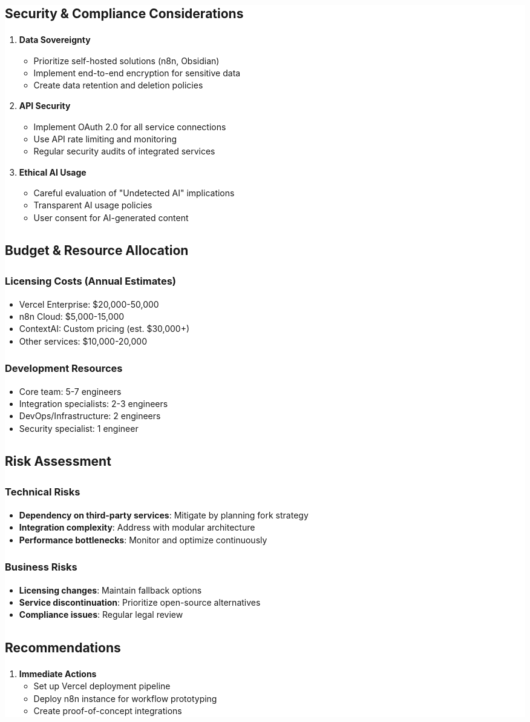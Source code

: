 ## Security & Compliance Considerations

1. **Data Sovereignty**
   - Prioritize self-hosted solutions (n8n, Obsidian)
   - Implement end-to-end encryption for sensitive data
   - Create data retention and deletion policies

2. **API Security**
   - Implement OAuth 2.0 for all service connections
   - Use API rate limiting and monitoring
   - Regular security audits of integrated services

3. **Ethical AI Usage**
   - Careful evaluation of "Undetected AI" implications
   - Transparent AI usage policies
   - User consent for AI-generated content

## Budget & Resource Allocation

### Licensing Costs (Annual Estimates)
- Vercel Enterprise: $20,000-50,000
- n8n Cloud: $5,000-15,000
- ContextAI: Custom pricing (est. $30,000+)
- Other services: $10,000-20,000

### Development Resources
- Core team: 5-7 engineers
- Integration specialists: 2-3 engineers
- DevOps/Infrastructure: 2 engineers
- Security specialist: 1 engineer

## Risk Assessment

### Technical Risks
- **Dependency on third-party services**: Mitigate by planning fork strategy
- **Integration complexity**: Address with modular architecture
- **Performance bottlenecks**: Monitor and optimize continuously

### Business Risks
- **Licensing changes**: Maintain fallback options
- **Service discontinuation**: Prioritize open-source alternatives
- **Compliance issues**: Regular legal review

## Recommendations

1. **Immediate Actions**
   - Set up Vercel deployment pipeline
   - Deploy n8n instance for workflow prototyping
   - Create proof-of-concept integrations
